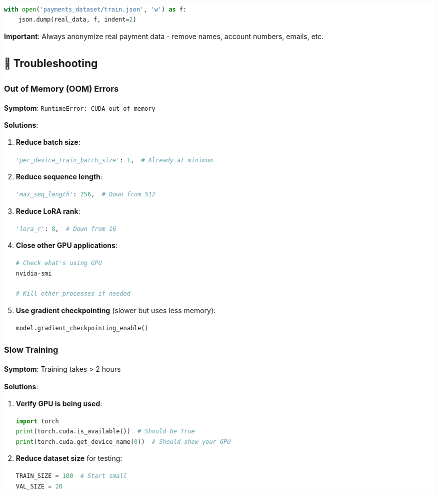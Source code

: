 ```python
with open('payments_dataset/train.json', 'w') as f:
    json.dump(real_data, f, indent=2)
```

**Important**: Always anonymize real payment data - remove names, account numbers, emails, etc.

## 🐛 Troubleshooting

### Out of Memory (OOM) Errors

**Symptom**: `RuntimeError: CUDA out of memory`

**Solutions**:

1. **Reduce batch size**:
   ```python
   'per_device_train_batch_size': 1,  # Already at minimum
   ```

2. **Reduce sequence length**:
   ```python
   'max_seq_length': 256,  # Down from 512
   ```

3. **Reduce LoRA rank**:
   ```python
   'lora_r': 8,  # Down from 16
   ```

4. **Close other GPU applications**:
   ```bash
   # Check what's using GPU
   nvidia-smi
   
   # Kill other processes if needed
   ```

5. **Use gradient checkpointing** (slower but uses less memory):
   ```python
   model.gradient_checkpointing_enable()
   ```

### Slow Training

**Symptom**: Training takes > 2 hours

**Solutions**:

1. **Verify GPU is being used**:
   ```python
   import torch
   print(torch.cuda.is_available())  # Should be True
   print(torch.cuda.get_device_name(0))  # Should show your GPU
   ```

2. **Reduce dataset size** for testing:
   ```python
   TRAIN_SIZE = 100  # Start small
   VAL_SIZE = 20
   ```
